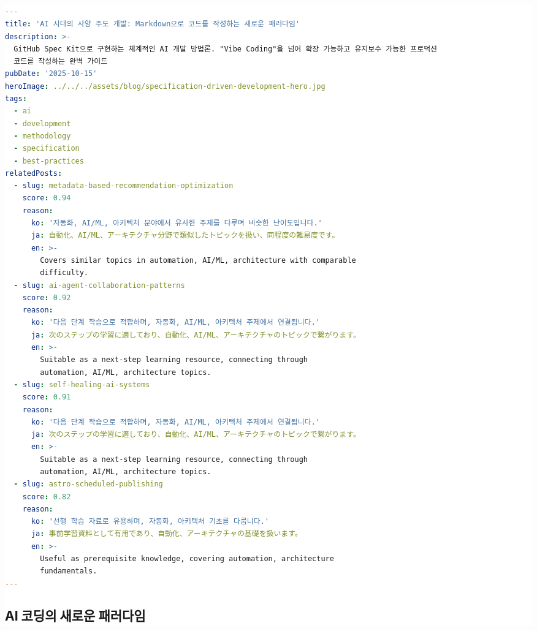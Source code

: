 ```yaml
---
title: 'AI 시대의 사양 주도 개발: Markdown으로 코드를 작성하는 새로운 패러다임'
description: >-
  GitHub Spec Kit으로 구현하는 체계적인 AI 개발 방법론. "Vibe Coding"을 넘어 확장 가능하고 유지보수 가능한 프로덕션
  코드를 작성하는 완벽 가이드
pubDate: '2025-10-15'
heroImage: ../../../assets/blog/specification-driven-development-hero.jpg
tags:
  - ai
  - development
  - methodology
  - specification
  - best-practices
relatedPosts:
  - slug: metadata-based-recommendation-optimization
    score: 0.94
    reason:
      ko: '자동화, AI/ML, 아키텍처 분야에서 유사한 주제를 다루며 비슷한 난이도입니다.'
      ja: 自動化、AI/ML、アーキテクチャ分野で類似したトピックを扱い、同程度の難易度です。
      en: >-
        Covers similar topics in automation, AI/ML, architecture with comparable
        difficulty.
  - slug: ai-agent-collaboration-patterns
    score: 0.92
    reason:
      ko: '다음 단계 학습으로 적합하며, 자동화, AI/ML, 아키텍처 주제에서 연결됩니다.'
      ja: 次のステップの学習に適しており、自動化、AI/ML、アーキテクチャのトピックで繋がります。
      en: >-
        Suitable as a next-step learning resource, connecting through
        automation, AI/ML, architecture topics.
  - slug: self-healing-ai-systems
    score: 0.91
    reason:
      ko: '다음 단계 학습으로 적합하며, 자동화, AI/ML, 아키텍처 주제에서 연결됩니다.'
      ja: 次のステップの学習に適しており、自動化、AI/ML、アーキテクチャのトピックで繋がります。
      en: >-
        Suitable as a next-step learning resource, connecting through
        automation, AI/ML, architecture topics.
  - slug: astro-scheduled-publishing
    score: 0.82
    reason:
      ko: '선행 학습 자료로 유용하며, 자동화, 아키텍처 기초를 다룹니다.'
      ja: 事前学習資料として有用であり、自動化、アーキテクチャの基礎を扱います。
      en: >-
        Useful as prerequisite knowledge, covering automation, architecture
        fundamentals.
---
```


## AI 코딩의 새로운 패러다임
